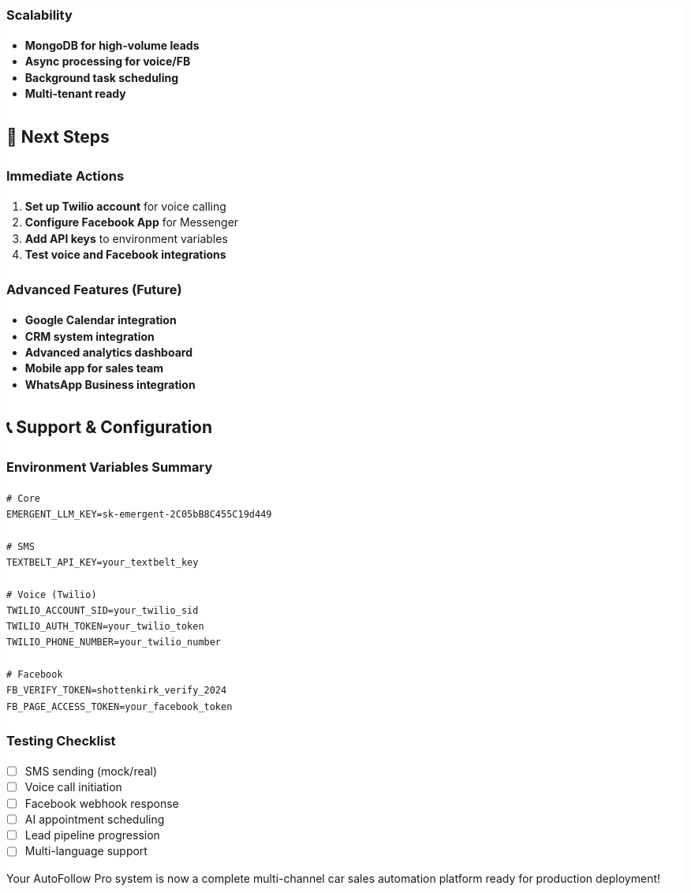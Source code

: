 ### Scalability
- **MongoDB for high-volume leads**
- **Async processing for voice/FB**
- **Background task scheduling**
- **Multi-tenant ready**

## 🎯 Next Steps

### Immediate Actions
1. **Set up Twilio account** for voice calling
2. **Configure Facebook App** for Messenger
3. **Add API keys** to environment variables
4. **Test voice and Facebook integrations**

### Advanced Features (Future)
- **Google Calendar integration**
- **CRM system integration** 
- **Advanced analytics dashboard**
- **Mobile app for sales team**
- **WhatsApp Business integration**

## 📞 Support & Configuration

### Environment Variables Summary
```env
# Core
EMERGENT_LLM_KEY=sk-emergent-2C05bB8C455C19d449

# SMS  
TEXTBELT_API_KEY=your_textbelt_key

# Voice (Twilio)
TWILIO_ACCOUNT_SID=your_twilio_sid
TWILIO_AUTH_TOKEN=your_twilio_token
TWILIO_PHONE_NUMBER=your_twilio_number

# Facebook
FB_VERIFY_TOKEN=shottenkirk_verify_2024
FB_PAGE_ACCESS_TOKEN=your_facebook_token
```

### Testing Checklist
- [ ] SMS sending (mock/real)
- [ ] Voice call initiation
- [ ] Facebook webhook response
- [ ] AI appointment scheduling
- [ ] Lead pipeline progression
- [ ] Multi-language support

Your AutoFollow Pro system is now a complete multi-channel car sales automation platform ready for production deployment!